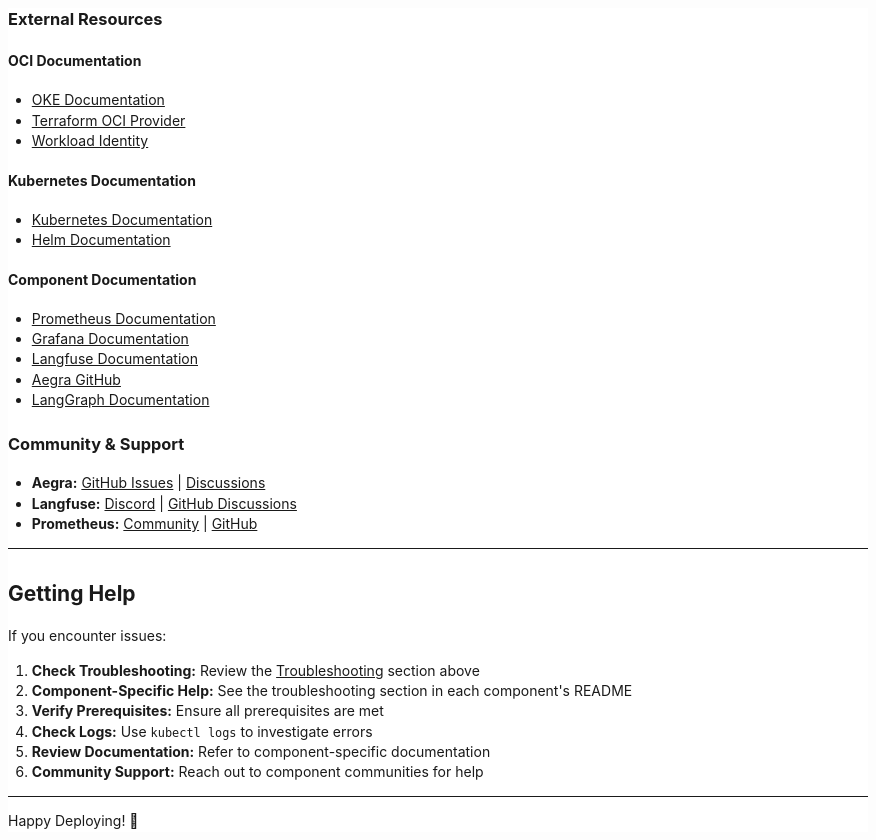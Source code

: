 ### External Resources

#### OCI Documentation
- [OKE Documentation](https://docs.oracle.com/en-us/iaas/Content/ContEng/home.htm)
- [Terraform OCI Provider](https://registry.terraform.io/providers/oracle/oci/latest/docs)
- [Workload Identity](https://docs.oracle.com/en-us/iaas/Content/ContEng/Tasks/contengrantingworkloadaccesstoresources.htm)

#### Kubernetes Documentation
- [Kubernetes Documentation](https://kubernetes.io/docs/home/)
- [Helm Documentation](https://helm.sh/docs/)

#### Component Documentation
- [Prometheus Documentation](https://prometheus.io/docs/)
- [Grafana Documentation](https://grafana.com/docs/)
- [Langfuse Documentation](https://langfuse.com/docs)
- [Aegra GitHub](https://github.com/rhossi/aegra)
- [LangGraph Documentation](https://langchain-ai.github.io/langgraph/)

### Community & Support

- **Aegra:** [GitHub Issues](https://github.com/rhossi/aegra/issues) | [Discussions](https://github.com/rhossi/aegra/discussions)
- **Langfuse:** [Discord](https://discord.gg/7NXusRtqYU) | [GitHub Discussions](https://github.com/orgs/langfuse/discussions)
- **Prometheus:** [Community](https://prometheus.io/community/) | [GitHub](https://github.com/prometheus/prometheus)

---

## Getting Help

If you encounter issues:

1. **Check Troubleshooting:** Review the [Troubleshooting](#troubleshooting) section above
2. **Component-Specific Help:** See the troubleshooting section in each component's README
3. **Verify Prerequisites:** Ensure all prerequisites are met
4. **Check Logs:** Use `kubectl logs` to investigate errors
5. **Review Documentation:** Refer to component-specific documentation
6. **Community Support:** Reach out to component communities for help

---

Happy Deploying! 🚀

